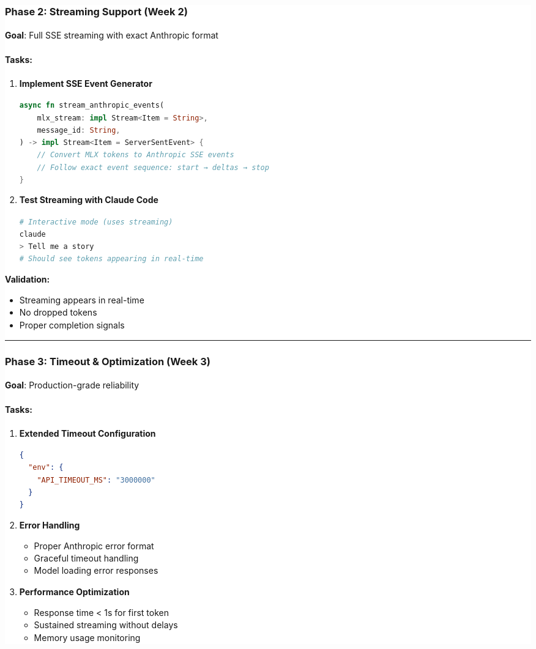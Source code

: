 
### Phase 2: Streaming Support (Week 2)
**Goal**: Full SSE streaming with exact Anthropic format

#### Tasks:
1. **Implement SSE Event Generator**
   ```rust
   async fn stream_anthropic_events(
       mlx_stream: impl Stream<Item = String>,
       message_id: String,
   ) -> impl Stream<Item = ServerSentEvent> {
       // Convert MLX tokens to Anthropic SSE events
       // Follow exact event sequence: start → deltas → stop
   }
   ```

2. **Test Streaming with Claude Code**
   ```bash
   # Interactive mode (uses streaming)
   claude
   > Tell me a story
   # Should see tokens appearing in real-time
   ```

**Validation:**
- Streaming appears in real-time
- No dropped tokens
- Proper completion signals

---

### Phase 3: Timeout & Optimization (Week 3)
**Goal**: Production-grade reliability

#### Tasks:
1. **Extended Timeout Configuration**
   ```json
   {
     "env": {
       "API_TIMEOUT_MS": "3000000"
     }
   }
   ```

2. **Error Handling**
   - Proper Anthropic error format
   - Graceful timeout handling
   - Model loading error responses

3. **Performance Optimization**
   - Response time < 1s for first token
   - Sustained streaming without delays
   - Memory usage monitoring
